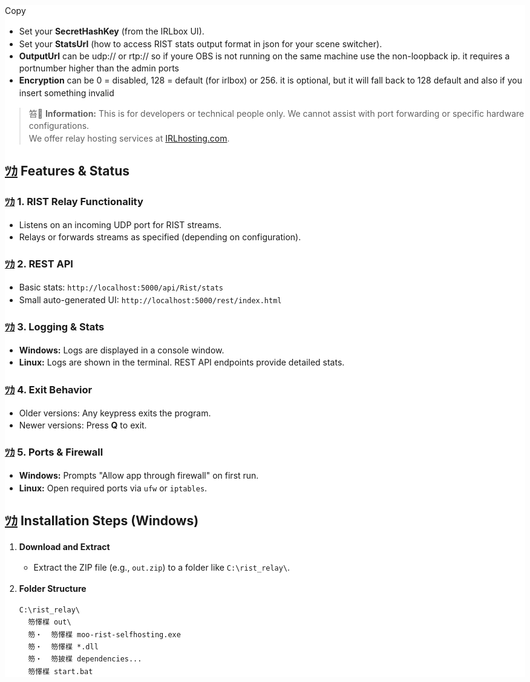 Copy

- Set your **SecretHashKey** (from the IRLbox UI).
- Set your **StatsUrl** (how to access RIST stats output format in json for your scene switcher).
- **OutputUrl** can be udp:// or rtp:// so if youre OBS is not running on the same machine use the non-loopback ip. it requires a portnumber higher than the admin ports
- **Encryption** can be 0 = disabled, 128 = default (for irlbox) or 256. it is optional, but it will fall back to 128 default and also if you insert something invalid

> 笞 **Information:** This is for developers or technical people only. We cannot assist with port forwarding or specific hardware configurations.  
> We offer relay hosting services at [IRLhosting.com].

[ﾂｶ][13] Features & Status
-------------------------

### [ﾂｶ][14] 1. **RIST Relay Functionality**

- Listens on an incoming UDP port for RIST streams.
- Relays or forwards streams as specified (depending on configuration).

### [ﾂｶ][15] 2. **REST API**

- Basic stats: `http://localhost:5000/api/Rist/stats`
- Small auto-generated UI: `http://localhost:5000/rest/index.html`

### [ﾂｶ][16] 3. **Logging & Stats**

- **Windows:** Logs are displayed in a console window.
- **Linux:** Logs are shown in the terminal. REST API endpoints provide detailed stats.

### [ﾂｶ][17] 4. **Exit Behavior**

- Older versions: Any keypress exits the program.
- Newer versions: Press **Q** to exit.

### [ﾂｶ][18] 5. **Ports & Firewall**

- **Windows:** Prompts "Allow app through firewall" on first run.
- **Linux:** Open required ports via `ufw` or `iptables`.

[ﾂｶ][19] Installation Steps (Windows)
------------------------------------

1.  **Download and Extract**

    - Extract the ZIP file (e.g., `out.zip`) to a folder like `C:\rist_relay\`.

2.  **Folder Structure**

    ``` none
    C:\rist_relay\
      笏懌楳 out\
      笏・  笏懌楳 moo-rist-selfhosting.exe
      笏・  笏懌楳 *.dll
      笏・  笏披楳 dependencies...
      笏懌楳 start.bat
    ```


  [ﾂｶ]: https://www.irlbox.com/#self-hosted-rist-relay-documentation
  [1]: https://www.irlbox.com/#docker
  [https://github.com/moo-the-cow/docker-streaming]: https://github.com/moo-the-cow/docker-streaming
  [2]: https://www.irlbox.com/#requirements
  [3]: https://www.irlbox.com/#setup
  [4]: https://www.irlbox.com/#noalbs-integration
  [image.png]: /docs/assets/eaef425ff114556658dbac4227473931180a66bb.png
  [5]: https://www.irlbox.com/#essential-for-streaming-needs-port-forwarding-to-the-container
  [6]: https://www.irlbox.com/#obs-setup
  [7]: https://www.irlbox.com/#description
  [8]: https://www.irlbox.com/#native
  [9]: https://www.irlbox.com/#download-links
  [Download v.0.0.9]: https://drive.google.com/file/d/1kK3Nwov4Veutn9dRdLqwxHAMNVpVwTfy/view?usp=drive_link
  [10]: https://drive.google.com/file/d/1NLRBeEDaAddBNUwc75p1dJIEtL27fkZB/view?usp=drive_link
  [11]: https://drive.google.com/file/d/1d5vMpwIaW9WK1ma8ufjR-GGNeMsxDrrU/view?usp=drive_link
  [12]: https://www.irlbox.com/#configuration
  [IRLhosting.com]: https://IRLhosting.com
  [13]: https://www.irlbox.com/#features-status
  [14]: https://www.irlbox.com/#h-1-rist-relay-functionality
  [15]: https://www.irlbox.com/#h-2-rest-api
  [16]: https://www.irlbox.com/#h-3-logging-stats
  [17]: https://www.irlbox.com/#h-4-exit-behavior
  [18]: https://www.irlbox.com/#h-5-ports-firewall
  [19]: https://www.irlbox.com/#installation-steps-windows
  [20]: https://www.irlbox.com/#installation-steps-linux
  [21]: https://www.irlbox.com/#required-distro
  [22]: https://www.irlbox.com/#required-software
  [23]: https://www.irlbox.com/#optional-create-service-for-automatic-startup
  [24]: https://www.irlbox.com/#installation-steps-linux-arm64
  [25]: https://www.irlbox.com/#installation-steps-mac-os
  [https://helpcenter.trendmicro.com/en-us/article/tmka-20627]: https://helpcenter.trendmicro.com/en-us/article/tmka-20627
  [26]: https://www.irlbox.com/#common-issues-troubleshooting
  [27]: https://www.irlbox.com/#client
  [28]: https://www.irlbox.com/#disclaimer
